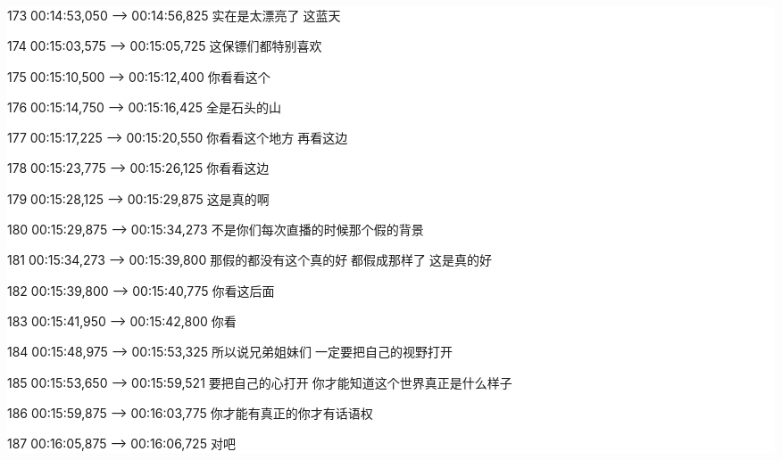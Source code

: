 173
00:14:53,050 –&gt; 00:14:56,825
实在是太漂亮了 这蓝天
 
174
00:15:03,575 –&gt; 00:15:05,725
这保镖们都特别喜欢
 
175
00:15:10,500 –&gt; 00:15:12,400
你看看这个
 
176
00:15:14,750 –&gt; 00:15:16,425
全是石头的山
 
177
00:15:17,225 –&gt; 00:15:20,550
你看看这个地方 再看这边
 
178
00:15:23,775 –&gt; 00:15:26,125
你看看这边
 
179
00:15:28,125 –&gt; 00:15:29,875
这是真的啊
 
180
00:15:29,875 –&gt; 00:15:34,273
不是你们每次直播的时候那个假的背景
 
181
00:15:34,273 –&gt; 00:15:39,800
那假的都没有这个真的好 都假成那样了 这是真的好
 
182
00:15:39,800 –&gt; 00:15:40,775
你看这后面
 
183
00:15:41,950 –&gt; 00:15:42,800
你看
 
184
00:15:48,975 –&gt; 00:15:53,325
所以说兄弟姐妹们 一定要把自己的视野打开
 
185
00:15:53,650 –&gt; 00:15:59,521
要把自己的心打开 你才能知道这个世界真正是什么样子
 
186
00:15:59,875 –&gt; 00:16:03,775
你才能有真正的你才有话语权
 
187
00:16:05,875 –&gt; 00:16:06,725
对吧
 